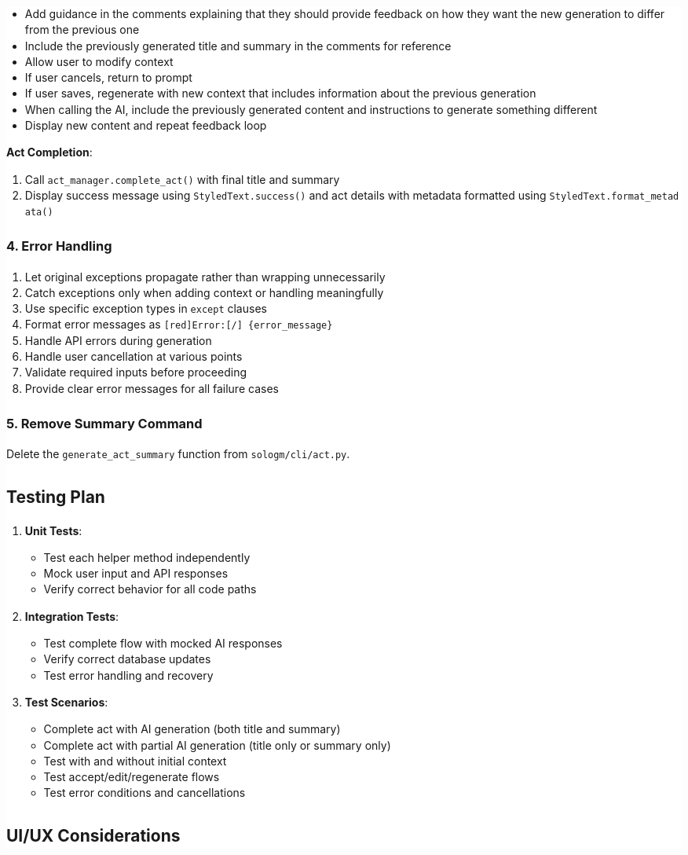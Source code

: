    - Add guidance in the comments explaining that they should provide feedback on how they want the new generation to differ from the previous one
   - Include the previously generated title and summary in the comments for reference
   - Allow user to modify context
   - If user cancels, return to prompt
   - If user saves, regenerate with new context that includes information about the previous generation
   - When calling the AI, include the previously generated content and instructions to generate something different
   - Display new content and repeat feedback loop

**Act Completion**:
1. Call `act_manager.complete_act()` with final title and summary
2. Display success message using `StyledText.success()` and act details with metadata formatted using `StyledText.format_metadata()`

### 4. Error Handling

1. Let original exceptions propagate rather than wrapping unnecessarily
2. Catch exceptions only when adding context or handling meaningfully
3. Use specific exception types in `except` clauses
4. Format error messages as `[red]Error:[/] {error_message}`
5. Handle API errors during generation
6. Handle user cancellation at various points
7. Validate required inputs before proceeding
8. Provide clear error messages for all failure cases

### 5. Remove Summary Command

Delete the `generate_act_summary` function from `sologm/cli/act.py`.

## Testing Plan

1. **Unit Tests**:
   - Test each helper method independently
   - Mock user input and API responses
   - Verify correct behavior for all code paths

2. **Integration Tests**:
   - Test complete flow with mocked AI responses
   - Verify correct database updates
   - Test error handling and recovery

3. **Test Scenarios**:
   - Complete act with AI generation (both title and summary)
   - Complete act with partial AI generation (title only or summary only)
   - Test with and without initial context
   - Test accept/edit/regenerate flows
   - Test error conditions and cancellations

## UI/UX Considerations
